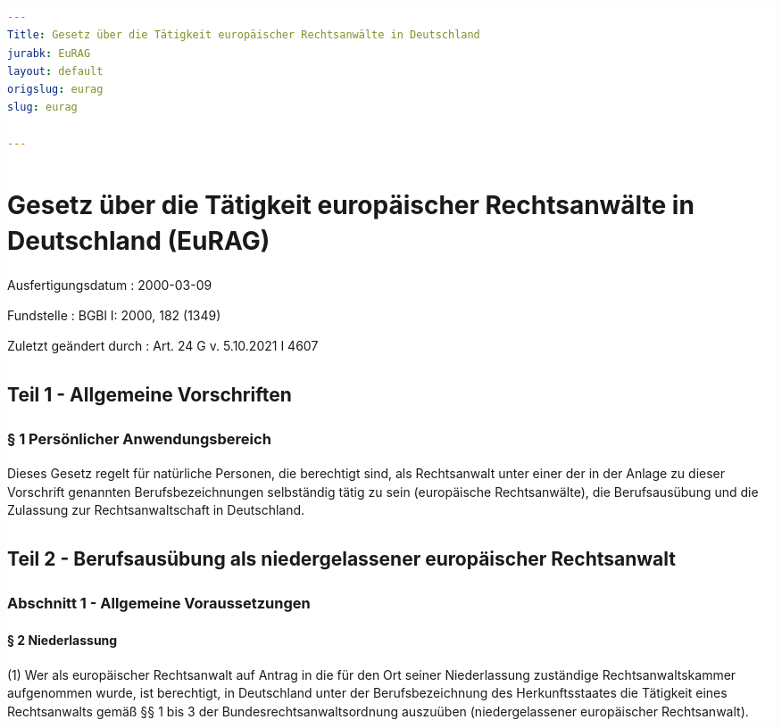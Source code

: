 ```yaml
---
Title: Gesetz über die Tätigkeit europäischer Rechtsanwälte in Deutschland
jurabk: EuRAG
layout: default
origslug: eurag
slug: eurag

---
```


# Gesetz über die Tätigkeit europäischer Rechtsanwälte in Deutschland (EuRAG)

Ausfertigungsdatum
:   2000-03-09

Fundstelle
:   BGBl I: 2000, 182 (1349)

Zuletzt geändert durch
:   Art. 24 G v. 5.10.2021 I 4607


## Teil 1 - Allgemeine Vorschriften



### § 1 Persönlicher Anwendungsbereich

Dieses Gesetz regelt für natürliche Personen, die berechtigt sind, als
Rechtsanwalt unter einer der in der Anlage zu dieser Vorschrift
genannten Berufsbezeichnungen selbständig tätig zu sein (europäische
Rechtsanwälte), die Berufsausübung und die Zulassung zur
Rechtsanwaltschaft in Deutschland.


## Teil 2 - Berufsausübung als niedergelassener europäischer Rechtsanwalt



### Abschnitt 1 - Allgemeine Voraussetzungen



#### § 2 Niederlassung

(1) Wer als europäischer Rechtsanwalt auf Antrag in die für den Ort
seiner Niederlassung zuständige Rechtsanwaltskammer aufgenommen wurde,
ist berechtigt, in Deutschland unter der Berufsbezeichnung des
Herkunftsstaates die Tätigkeit eines Rechtsanwalts gemäß §§ 1 bis 3
der Bundesrechtsanwaltsordnung auszuüben (niedergelassener
europäischer Rechtsanwalt).
